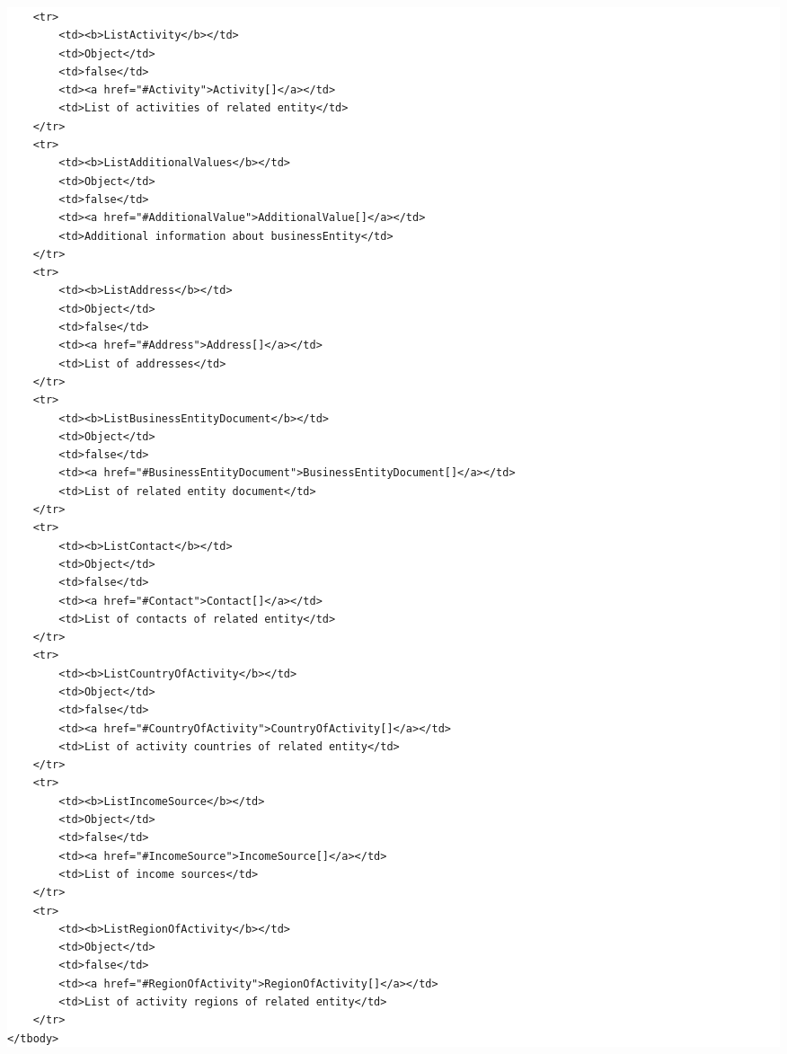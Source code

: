 	    <tr>
			<td><b>ListActivity</b></td>
			<td>Object</td>
			<td>false</td>
            <td><a href="#Activity">Activity[]</a></td>
			<td>List of activities of related entity</td>
    	</tr>
    	<tr>
			<td><b>ListAdditionalValues</b></td>
			<td>Object</td>
			<td>false</td>
            <td><a href="#AdditionalValue">AdditionalValue[]</a></td>
			<td>Additional information about businessEntity</td>
    	</tr>
    	<tr>
			<td><b>ListAddress</b></td>
			<td>Object</td>
			<td>false</td>
            <td><a href="#Address">Address[]</a></td>
			<td>List of addresses</td>
    	</tr>
    	<tr>
			<td><b>ListBusinessEntityDocument</b></td>
			<td>Object</td>
			<td>false</td>
            <td><a href="#BusinessEntityDocument">BusinessEntityDocument[]</a></td>
			<td>List of related entity document</td>
    	</tr>
    	<tr>
			<td><b>ListContact</b></td>
			<td>Object</td>
			<td>false</td>
            <td><a href="#Contact">Contact[]</a></td>
			<td>List of contacts of related entity</td>
    	</tr>
    	<tr>
			<td><b>ListCountryOfActivity</b></td>
			<td>Object</td>
			<td>false</td>
            <td><a href="#CountryOfActivity">CountryOfActivity[]</a></td>
			<td>List of activity countries of related entity</td>
	    </tr>
	    <tr>
			<td><b>ListIncomeSource</b></td>
			<td>Object</td>
			<td>false</td>
			<td><a href="#IncomeSource">IncomeSource[]</a></td>
			<td>List of income sources</td>
	    </tr>
	    <tr>
			<td><b>ListRegionOfActivity</b></td>
			<td>Object</td>
			<td>false</td>
            <td><a href="#RegionOfActivity">RegionOfActivity[]</a></td>
			<td>List of activity regions of related entity</td>
	    </tr>
	</tbody>
</table>

